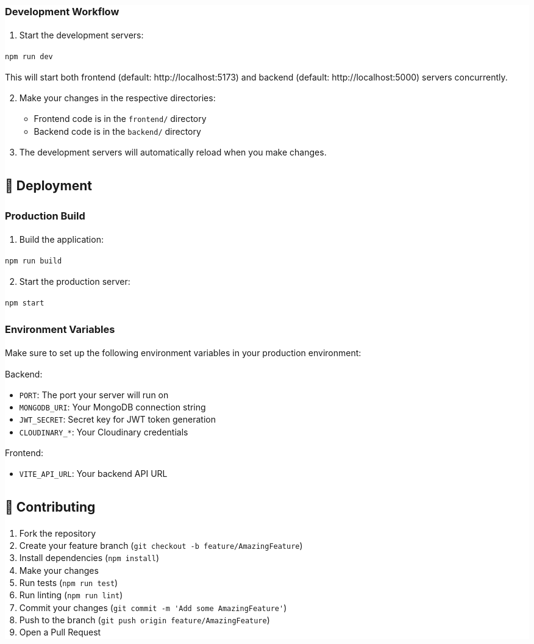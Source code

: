 ### Development Workflow

1. Start the development servers:

```bash
npm run dev
```

This will start both frontend (default: http://localhost:5173) and backend (default: http://localhost:5000) servers concurrently.

2. Make your changes in the respective directories:

   - Frontend code is in the `frontend/` directory
   - Backend code is in the `backend/` directory

3. The development servers will automatically reload when you make changes.

## 🚀 Deployment

### Production Build

1. Build the application:

```bash
npm run build
```

2. Start the production server:

```bash
npm start
```

### Environment Variables

Make sure to set up the following environment variables in your production environment:

Backend:

- `PORT`: The port your server will run on
- `MONGODB_URI`: Your MongoDB connection string
- `JWT_SECRET`: Secret key for JWT token generation
- `CLOUDINARY_*`: Your Cloudinary credentials

Frontend:

- `VITE_API_URL`: Your backend API URL

## 🤝 Contributing

1. Fork the repository
2. Create your feature branch (`git checkout -b feature/AmazingFeature`)
3. Install dependencies (`npm install`)
4. Make your changes
5. Run tests (`npm run test`)
6. Run linting (`npm run lint`)
7. Commit your changes (`git commit -m 'Add some AmazingFeature'`)
8. Push to the branch (`git push origin feature/AmazingFeature`)
9. Open a Pull Request
